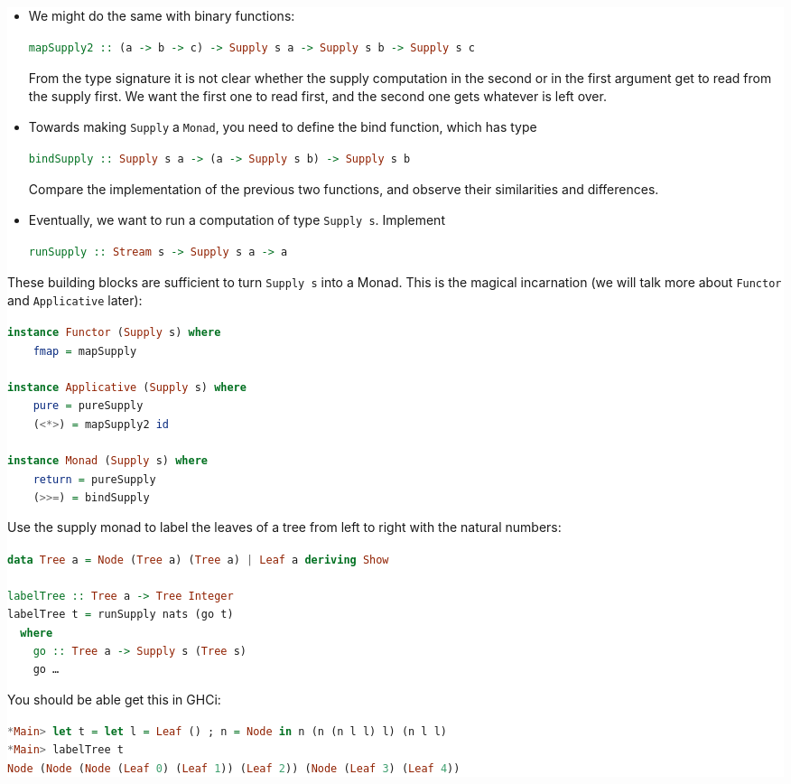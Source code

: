 - We might do the same with binary functions:

  ```haskell
  mapSupply2 :: (a -> b -> c) -> Supply s a -> Supply s b -> Supply s c
  ```

  From the type signature it is not clear whether the supply computation in the second or in the first argument get to read from the supply first. We want the first one to read first, and the second one gets whatever is left over.

- Towards making `Supply` a `Monad`, you need to define the bind function, which has type

  ```haskell
  bindSupply :: Supply s a -> (a -> Supply s b) -> Supply s b
  ```

  Compare the implementation of the previous two functions, and observe their similarities and differences.

- Eventually, we want to run a computation of type `Supply s`. Implement

  ```haskell
  runSupply :: Stream s -> Supply s a -> a
  ```

These building blocks are sufficient to turn `Supply s` into a Monad. This is the magical incarnation (we will talk more about `Functor` and `Applicative` later):

```haskell
instance Functor (Supply s) where
    fmap = mapSupply

instance Applicative (Supply s) where
    pure = pureSupply
    (<*>) = mapSupply2 id

instance Monad (Supply s) where
    return = pureSupply
    (>>=) = bindSupply
```

Use the supply monad to label the leaves of a tree from left to right with the natural numbers:

```haskell
data Tree a = Node (Tree a) (Tree a) | Leaf a deriving Show

labelTree :: Tree a -> Tree Integer
labelTree t = runSupply nats (go t)
  where
    go :: Tree a -> Supply s (Tree s)
    go …
```

You should be able get this in GHCi:

```haskell
*Main> let t = let l = Leaf () ; n = Node in n (n (n l l) l) (n l l)
*Main> labelTree t
Node (Node (Node (Leaf 0) (Leaf 1)) (Leaf 2)) (Node (Leaf 3) (Leaf 4))
```

